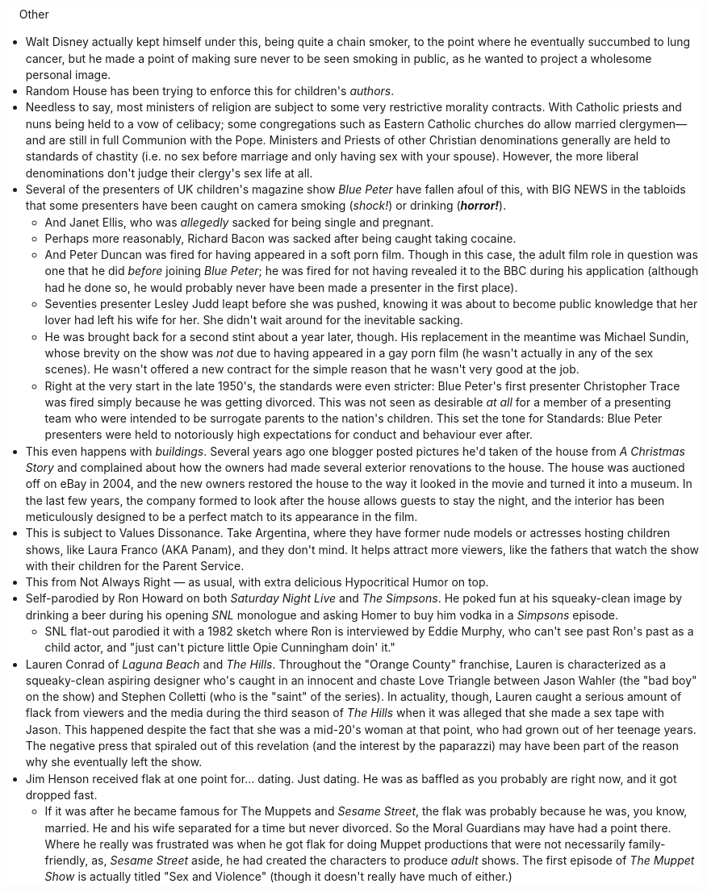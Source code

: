    Other 

-   Walt Disney actually kept himself under this, being quite a chain smoker, to the point where he eventually succumbed to lung cancer, but he made a point of making sure never to be seen smoking in public, as he wanted to project a wholesome personal image.
-   Random House has been trying to enforce this for children's _authors_.
-   Needless to say, most ministers of religion are subject to some very restrictive morality contracts. With Catholic priests and nuns being held to a vow of celibacy; some congregations such as Eastern Catholic churches do allow married clergymen—and are still in full Communion with the Pope. Ministers and Priests of other Christian denominations generally are held to standards of chastity (i.e. no sex before marriage and only having sex with your spouse). However, the more liberal denominations don't judge their clergy's sex life at all.
-   Several of the presenters of UK children's magazine show _Blue Peter_ have fallen afoul of this, with BIG NEWS in the tabloids that some presenters have been caught on camera smoking (_shock!_) or drinking (_**horror!**_).
    -   And Janet Ellis, who was _allegedly_ sacked for being single and pregnant.
    -   Perhaps more reasonably, Richard Bacon was sacked after being caught taking cocaine.
    -   And Peter Duncan was fired for having appeared in a soft porn film. Though in this case, the adult film role in question was one that he did _before_ joining _Blue Peter_; he was fired for not having revealed it to the BBC during his application (although had he done so, he would probably never have been made a presenter in the first place).
    -   Seventies presenter Lesley Judd leapt before she was pushed, knowing it was about to become public knowledge that her lover had left his wife for her. She didn't wait around for the inevitable sacking.
    -   He was brought back for a second stint about a year later, though. His replacement in the meantime was Michael Sundin, whose brevity on the show was _not_ due to having appeared in a gay porn film (he wasn't actually in any of the sex scenes). He wasn't offered a new contract for the simple reason that he wasn't very good at the job.
    -   Right at the very start in the late 1950's, the standards were even stricter: Blue Peter's first presenter Christopher Trace was fired simply because he was getting divorced. This was not seen as desirable _at all_ for a member of a presenting team who were intended to be surrogate parents to the nation's children. This set the tone for Standards: Blue Peter presenters were held to notoriously high expectations for conduct and behaviour ever after.
-   This even happens with _buildings_. Several years ago one blogger posted pictures he'd taken of the house from _A Christmas Story_ and complained about how the owners had made several exterior renovations to the house. The house was auctioned off on eBay in 2004, and the new owners restored the house to the way it looked in the movie and turned it into a museum. In the last few years, the company formed to look after the house allows guests to stay the night, and the interior has been meticulously designed to be a perfect match to its appearance in the film.
-   This is subject to Values Dissonance. Take Argentina, where they have former nude models or actresses hosting children shows, like Laura Franco (AKA Panam), and they don't mind. It helps attract more viewers, like the fathers that watch the show with their children for the Parent Service.
-   This from Not Always Right — as usual, with extra delicious Hypocritical Humor on top.
-   Self-parodied by Ron Howard on both _Saturday Night Live_ and _The Simpsons_. He poked fun at his squeaky-clean image by drinking a beer during his opening _SNL_ monologue and asking Homer to buy him vodka in a _Simpsons_ episode.
    -   SNL flat-out parodied it with a 1982 sketch where Ron is interviewed by Eddie Murphy, who can't see past Ron's past as a child actor, and "just can't picture little Opie Cunningham doin' it."
-   Lauren Conrad of _Laguna Beach_ and _The Hills_. Throughout the "Orange County" franchise, Lauren is characterized as a squeaky-clean aspiring designer who's caught in an innocent and chaste Love Triangle between Jason Wahler (the "bad boy" on the show) and Stephen Colletti (who is the "saint" of the series). In actuality, though, Lauren caught a serious amount of flack from viewers and the media during the third season of _The Hills_ when it was alleged that she made a sex tape with Jason. This happened despite the fact that she was a mid-20's woman at that point, who had grown out of her teenage years. The negative press that spiraled out of this revelation (and the interest by the paparazzi) may have been part of the reason why she eventually left the show.
-   Jim Henson received flak at one point for... dating. Just dating. He was as baffled as you probably are right now, and it got dropped fast.
    -   If it was after he became famous for The Muppets and _Sesame Street_, the flak was probably because he was, you know, married. He and his wife separated for a time but never divorced. So the Moral Guardians may have had a point there. Where he really was frustrated was when he got flak for doing Muppet productions that were not necessarily family-friendly, as, _Sesame Street_ aside, he had created the characters to produce _adult_ shows. The first episode of _The Muppet Show_ is actually titled "Sex and Violence" (though it doesn't really have much of either.)